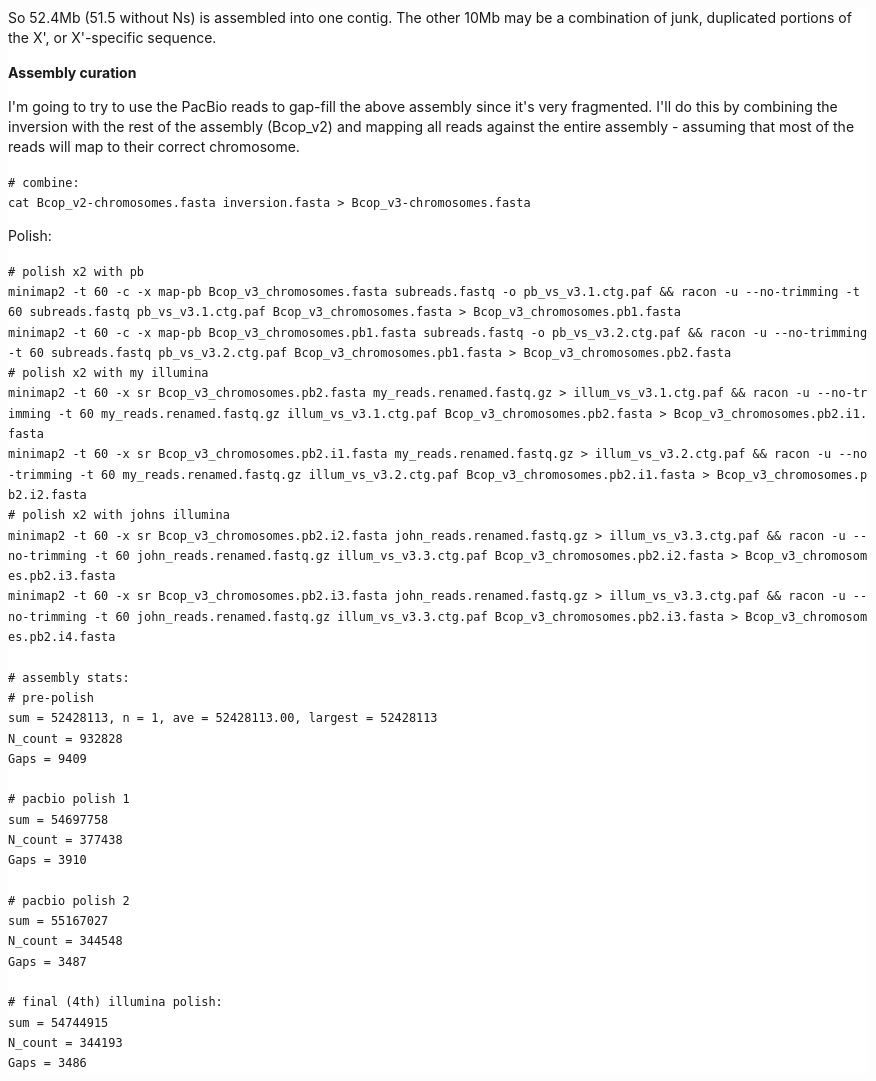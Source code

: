 So 52.4Mb (51.5 without Ns) is assembled into one contig. The other 10Mb may be a combination of junk, duplicated portions of the X', or X'-specific sequence.

**Assembly curation**

I'm going to try to use the PacBio reads to gap-fill the above assembly since it's very fragmented. I'll do this by combining the inversion with the rest of the assembly (Bcop_v2) and mapping all reads against the entire assembly - assuming that most of the reads will map to their correct chromosome.

```
# combine:
cat Bcop_v2-chromosomes.fasta inversion.fasta > Bcop_v3-chromosomes.fasta
```

Polish:
```
# polish x2 with pb
minimap2 -t 60 -c -x map-pb Bcop_v3_chromosomes.fasta subreads.fastq -o pb_vs_v3.1.ctg.paf && racon -u --no-trimming -t 60 subreads.fastq pb_vs_v3.1.ctg.paf Bcop_v3_chromosomes.fasta > Bcop_v3_chromosomes.pb1.fasta
minimap2 -t 60 -c -x map-pb Bcop_v3_chromosomes.pb1.fasta subreads.fastq -o pb_vs_v3.2.ctg.paf && racon -u --no-trimming -t 60 subreads.fastq pb_vs_v3.2.ctg.paf Bcop_v3_chromosomes.pb1.fasta > Bcop_v3_chromosomes.pb2.fasta
# polish x2 with my illumina
minimap2 -t 60 -x sr Bcop_v3_chromosomes.pb2.fasta my_reads.renamed.fastq.gz > illum_vs_v3.1.ctg.paf && racon -u --no-trimming -t 60 my_reads.renamed.fastq.gz illum_vs_v3.1.ctg.paf Bcop_v3_chromosomes.pb2.fasta > Bcop_v3_chromosomes.pb2.i1.fasta
minimap2 -t 60 -x sr Bcop_v3_chromosomes.pb2.i1.fasta my_reads.renamed.fastq.gz > illum_vs_v3.2.ctg.paf && racon -u --no-trimming -t 60 my_reads.renamed.fastq.gz illum_vs_v3.2.ctg.paf Bcop_v3_chromosomes.pb2.i1.fasta > Bcop_v3_chromosomes.pb2.i2.fasta
# polish x2 with johns illumina
minimap2 -t 60 -x sr Bcop_v3_chromosomes.pb2.i2.fasta john_reads.renamed.fastq.gz > illum_vs_v3.3.ctg.paf && racon -u --no-trimming -t 60 john_reads.renamed.fastq.gz illum_vs_v3.3.ctg.paf Bcop_v3_chromosomes.pb2.i2.fasta > Bcop_v3_chromosomes.pb2.i3.fasta
minimap2 -t 60 -x sr Bcop_v3_chromosomes.pb2.i3.fasta john_reads.renamed.fastq.gz > illum_vs_v3.3.ctg.paf && racon -u --no-trimming -t 60 john_reads.renamed.fastq.gz illum_vs_v3.3.ctg.paf Bcop_v3_chromosomes.pb2.i3.fasta > Bcop_v3_chromosomes.pb2.i4.fasta

# assembly stats:
# pre-polish
sum = 52428113, n = 1, ave = 52428113.00, largest = 52428113
N_count = 932828
Gaps = 9409

# pacbio polish 1
sum = 54697758
N_count = 377438
Gaps = 3910

# pacbio polish 2
sum = 55167027
N_count = 344548
Gaps = 3487

# final (4th) illumina polish:
sum = 54744915
N_count = 344193
Gaps = 3486
```
